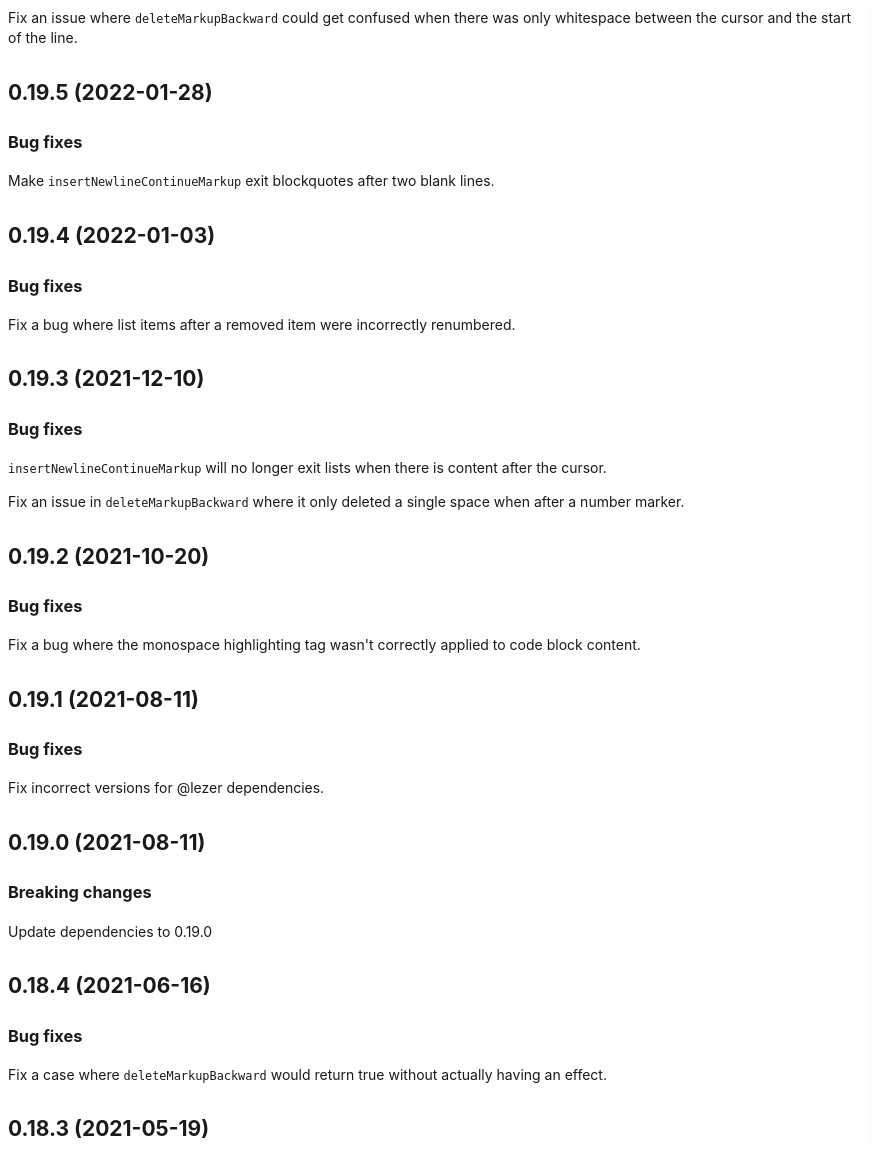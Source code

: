 Fix an issue where `deleteMarkupBackward` could get confused when there was only whitespace between the cursor and the start of the line.

## 0.19.5 (2022-01-28)

### Bug fixes

Make `insertNewlineContinueMarkup` exit blockquotes after two blank lines.

## 0.19.4 (2022-01-03)

### Bug fixes

Fix a bug where list items after a removed item were incorrectly renumbered.

## 0.19.3 (2021-12-10)

### Bug fixes

`insertNewlineContinueMarkup` will no longer exit lists when there is content after the cursor.

Fix an issue in `deleteMarkupBackward` where it only deleted a single space when after a number marker.

## 0.19.2 (2021-10-20)

### Bug fixes

Fix a bug where the monospace highlighting tag wasn't correctly applied to code block content.

## 0.19.1 (2021-08-11)

### Bug fixes

Fix incorrect versions for @lezer dependencies.

## 0.19.0 (2021-08-11)

### Breaking changes

Update dependencies to 0.19.0

## 0.18.4 (2021-06-16)

### Bug fixes

Fix a case where `deleteMarkupBackward` would return true without actually having an effect.

## 0.18.3 (2021-05-19)
